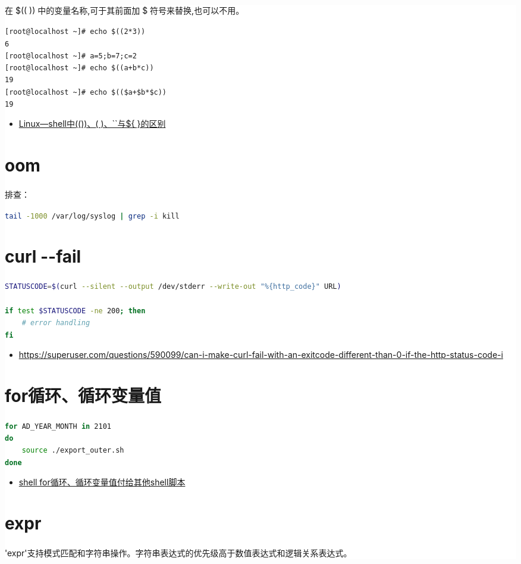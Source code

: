 在 $(( )) 中的变量名称,可于其前面加 $ 符号来替换,也可以不用。

```
[root@localhost ~]# echo $((2*3))
6
[root@localhost ~]# a=5;b=7;c=2
[root@localhost ~]# echo $((a+b*c))
19
[root@localhost ~]# echo $(($a+$b*$c))
19
```

- [Linux—shell中$(( ))、$( )、``与${ }的区别](https://www.huaweicloud.com/articles/0c4b3feacec172645df554f4163bd455.html)


# oom

排查：
```bash
tail -1000 /var/log/syslog | grep -i kill
```

# curl --fail


```bash
STATUSCODE=$(curl --silent --output /dev/stderr --write-out "%{http_code}" URL)

if test $STATUSCODE -ne 200; then
    # error handling
fi
```
- https://superuser.com/questions/590099/can-i-make-curl-fail-with-an-exitcode-different-than-0-if-the-http-status-code-i



# for循环、循环变量值

```bash
for AD_YEAR_MONTH in 2101
do
    source ./export_outer.sh
done
```

- [shell for循环、循环变量值付给其他shell脚本](https://blog.csdn.net/July_whj/article/details/73480076)

# expr

'expr'支持模式匹配和字符串操作。字符串表达式的优先级高于数值表达式和逻辑关系表达式。
